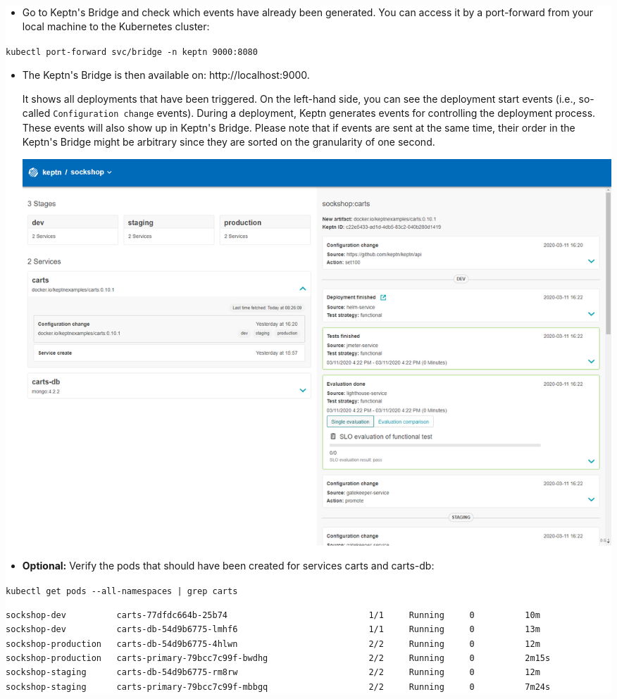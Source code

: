 * Go to Keptn's Bridge and check which events have already been generated. You can access it by a port-forward from your local machine to the Kubernetes cluster:

``` 
kubectl port-forward svc/bridge -n keptn 9000:8080
```

* The Keptn's Bridge is then available on: http://localhost:9000. 

    It shows all deployments that have been triggered. On the left-hand side, you can see the deployment start events (i.e., so-called `Configuration change` events). During a deployment, Keptn generates events for controlling the deployment process. These events will also show up in Keptn's Bridge. Please note that if events are sent at the same time, their order in the Keptn's Bridge might be arbitrary since they are sorted on the granularity of one second. 

    ![Keptn's Bridge](./assets/bridge.png)

* **Optional:** Verify the pods that should have been created for services carts and carts-db:

```
kubectl get pods --all-namespaces | grep carts
```

```
sockshop-dev          carts-77dfdc664b-25b74                            1/1     Running     0          10m
sockshop-dev          carts-db-54d9b6775-lmhf6                          1/1     Running     0          13m
sockshop-production   carts-db-54d9b6775-4hlwn                          2/2     Running     0          12m
sockshop-production   carts-primary-79bcc7c99f-bwdhg                    2/2     Running     0          2m15s
sockshop-staging      carts-db-54d9b6775-rm8rw                          2/2     Running     0          12m
sockshop-staging      carts-primary-79bcc7c99f-mbbgq                    2/2     Running     0          7m24s
```
